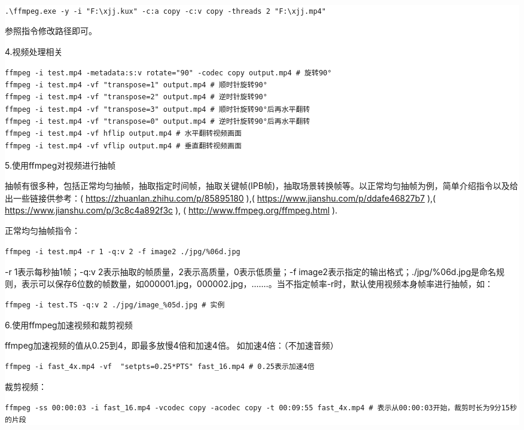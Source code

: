 ```
.\ffmpeg.exe -y -i "F:\xjj.kux" -c:a copy -c:v copy -threads 2 "F:\xjj.mp4"
```

参照指令修改路径即可。



4.视频处理相关

```shell
ffmpeg -i test.mp4 -metadata:s:v rotate="90" -codec copy output.mp4 # 旋转90°
ffmpeg -i test.mp4 -vf "transpose=1" output.mp4 # 顺时针旋转90°
ffmpeg -i test.mp4 -vf "transpose=2" output.mp4 # 逆时针旋转90°
ffmpeg -i test.mp4 -vf "transpose=3" output.mp4 # 顺时针旋转90°后再水平翻转
ffmpeg -i test.mp4 -vf "transpose=0" output.mp4 # 逆时针旋转90°后再水平翻转
ffmpeg -i test.mp4 -vf hflip output.mp4 # 水平翻转视频画面
ffmpeg -i test.mp4 -vf vflip output.mp4 # 垂直翻转视频画面
```



5.使用ffmpeg对视频进行抽帧

抽帧有很多种，包括正常均匀抽帧，抽取指定时间帧，抽取关键帧(IPB帧)，抽取场景转换帧等。以正常均匀抽帧为例，简单介绍指令以及给出一些链接供参考：( https://zhuanlan.zhihu.com/p/85895180 ),( https://www.jianshu.com/p/ddafe46827b7 ),( https://www.jianshu.com/p/3c8c4a892f3c ), ( http://www.ffmpeg.org/ffmpeg.html ).

正常均匀抽帧指令：

```shell
ffmpeg -i test.mp4 -r 1 -q:v 2 -f image2 ./jpg/%06d.jpg
```

-r 1表示每秒抽1帧；-q:v 2表示抽取的帧质量，2表示高质量，0表示低质量；-f image2表示指定的输出格式；./jpg/%06d.jpg是命名规则，表示可以保存6位数的帧数量，如000001.jpg，000002.jpg，.......。当不指定帧率-r时，默认使用视频本身帧率进行抽帧，如：

```shell
ffmpeg -i test.TS -q:v 2 ./jpg/image_%05d.jpg # 实例
```

6.使用ffmpeg加速视频和裁剪视频

ffmpeg加速视频的值从0.25到4，即最多放慢4倍和加速4倍。
如加速4倍：（不加速音频）

```shell
ffmpeg -i fast_4x.mp4 -vf  "setpts=0.25*PTS" fast_16.mp4 # 0.25表示加速4倍
```

裁剪视频：

```shell
ffmpeg -ss 00:00:03 -i fast_16.mp4 -vcodec copy -acodec copy -t 00:09:55 fast_4x.mp4 # 表示从00:00:03开始，裁剪时长为9分15秒的片段
```



